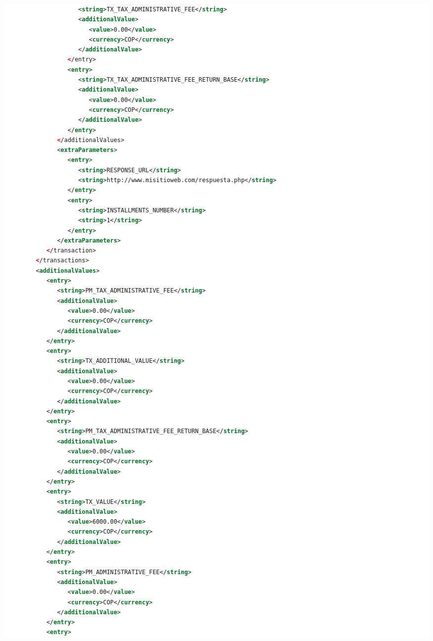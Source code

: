 ```XML
                     <string>TX_TAX_ADMINISTRATIVE_FEE</string>
                     <additionalValue>
                        <value>0.00</value>
                        <currency>COP</currency>
                     </additionalValue>
                  </entry>
                  <entry>
                     <string>TX_TAX_ADMINISTRATIVE_FEE_RETURN_BASE</string>
                     <additionalValue>
                        <value>0.00</value>
                        <currency>COP</currency>
                     </additionalValue>
                  </entry>
               </additionalValues>
               <extraParameters>
                  <entry>
                     <string>RESPONSE_URL</string>
                     <string>http://www.misitioweb.com/respuesta.php</string>
                  </entry>
                  <entry>
                     <string>INSTALLMENTS_NUMBER</string>
                     <string>1</string>
                  </entry>
               </extraParameters>
            </transaction>
         </transactions>
         <additionalValues>
            <entry>
               <string>PM_TAX_ADMINISTRATIVE_FEE</string>
               <additionalValue>
                  <value>0.00</value>
                  <currency>COP</currency>
               </additionalValue>
            </entry>
            <entry>
               <string>TX_ADDITIONAL_VALUE</string>
               <additionalValue>
                  <value>0.00</value>
                  <currency>COP</currency>
               </additionalValue>
            </entry>
            <entry>
               <string>PM_TAX_ADMINISTRATIVE_FEE_RETURN_BASE</string>
               <additionalValue>
                  <value>0.00</value>
                  <currency>COP</currency>
               </additionalValue>
            </entry>
            <entry>
               <string>TX_VALUE</string>
               <additionalValue>
                  <value>6000.00</value>
                  <currency>COP</currency>
               </additionalValue>
            </entry>
            <entry>
               <string>PM_ADMINISTRATIVE_FEE</string>
               <additionalValue>
                  <value>0.00</value>
                  <currency>COP</currency>
               </additionalValue>
            </entry>
            <entry>
```